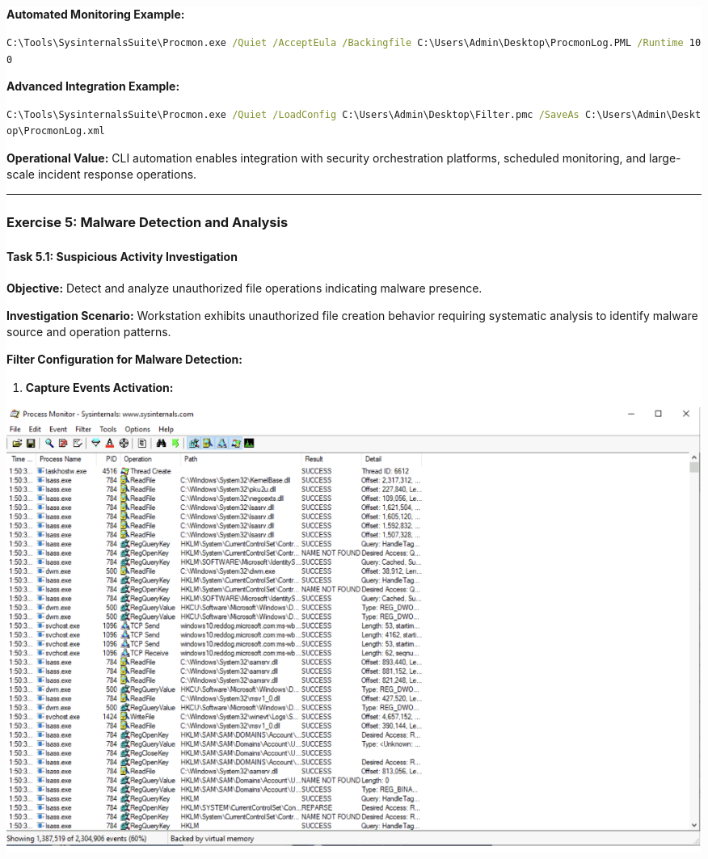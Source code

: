 **Automated Monitoring Example:**
```cmd
C:\Tools\SysinternalsSuite\Procmon.exe /Quiet /AcceptEula /Backingfile C:\Users\Admin\Desktop\ProcmonLog.PML /Runtime 100
```

**Advanced Integration Example:**
```cmd
C:\Tools\SysinternalsSuite\Procmon.exe /Quiet /LoadConfig C:\Users\Admin\Desktop\Filter.pmc /SaveAs C:\Users\Admin\Desktop\ProcmonLog.xml
```

**Operational Value:** CLI automation enables integration with security orchestration platforms, scheduled monitoring, and large-scale incident response operations.

---

### Exercise 5: Malware Detection and Analysis

#### Task 5.1: Suspicious Activity Investigation

**Objective:** Detect and analyze unauthorized file operations indicating malware presence.

**Investigation Scenario:** Workstation exhibits unauthorized file creation behavior requiring systematic analysis to identify malware source and operation patterns.

**Filter Configuration for Malware Detection:**
1. **Capture Events Activation:**

![Malware Detection Capture](https://raw.githubusercontent.com/Mustangrim/SOC-Incident-Response-Framework/main/assets/screenshots/malware-detection-capture.png)
